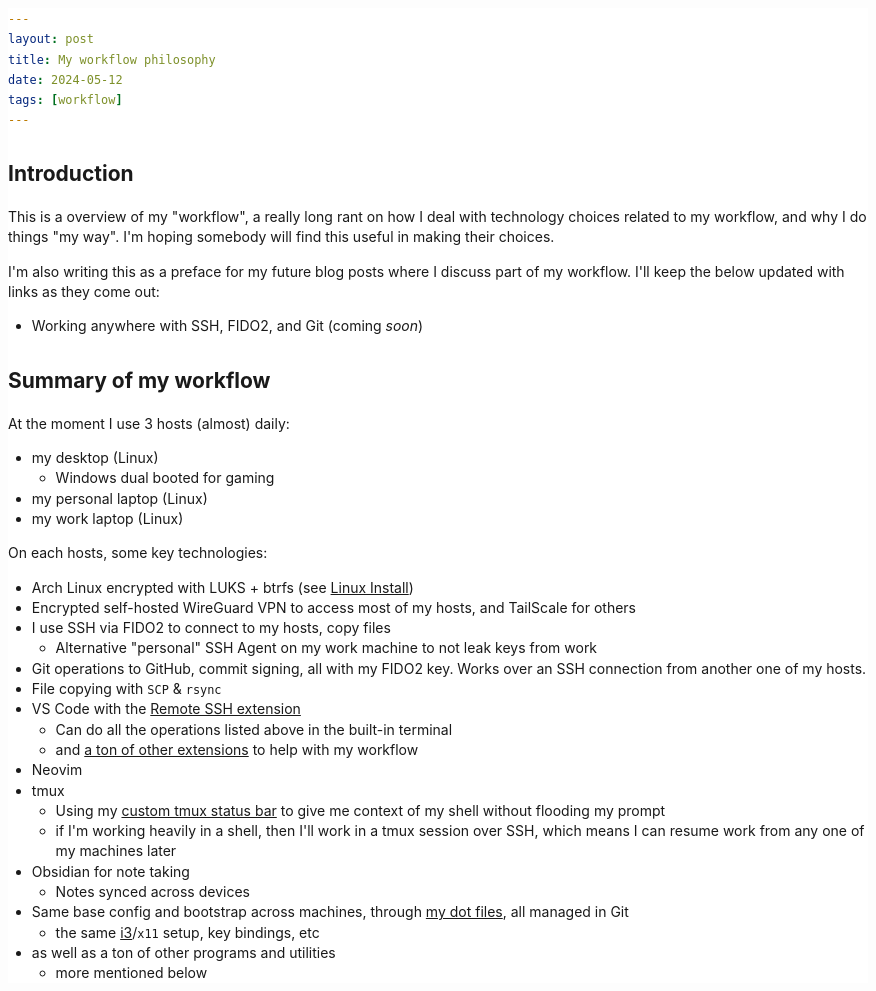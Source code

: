 ```yaml
---
layout: post
title: My workflow philosophy
date: 2024-05-12
tags: [workflow]
---
```


## Introduction

This is a overview of my "workflow", a really long rant on how I deal with
technology choices related to my workflow, and why I do things "my way". I'm
hoping somebody will find this useful in making their choices.

I'm also writing this as a preface for my future blog posts where I discuss part
of my workflow. I'll keep the below updated with links as they come out:
* Working anywhere with SSH, FIDO2, and Git (coming _soon_)

## Summary of my workflow

At the moment I use 3 hosts (almost) daily:
* my desktop (Linux)
    * Windows dual booted for gaming
* my personal laptop (Linux)
* my work laptop (Linux)

On each hosts, some key technologies:
* Arch Linux encrypted with LUKS + btrfs (see [Linux
  Install](https://notes.jfx.ac/linux/install))
* Encrypted self-hosted WireGuard VPN to access most of my hosts, and TailScale
  for others
* I use SSH via FIDO2 to connect to my hosts, copy files
  * Alternative "personal" SSH Agent on my work machine to not leak keys from
    work
* Git operations to GitHub, commit signing, all with my FIDO2 key. Works over an
  SSH connection from another one of my hosts.
* File copying with `SCP` & `rsync`
* VS Code with the [Remote SSH
  extension](https://marketplace.visualstudio.com/items?itemName=ms-vscode-remote.remote-ssh)
    * Can do all the operations listed above in the built-in terminal
    * and [a ton of other
      extensions](https://github.com/itsjfx/dotfiles/blob/master/.config/extman/extensions.yaml)
      to help with my workflow
* Neovim
* tmux
    * Using my [custom tmux status
      bar](https://github.com/itsjfx/zsh-tmux-smart-status-bar) to give me
      context of my shell without flooding my prompt
    * if I'm working heavily in a shell, then I'll work in a tmux session over
      SSH, which means I can resume work from any one of my machines later
* Obsidian for note taking
    * Notes synced across devices
* Same base config and bootstrap across machines, through [my dot
  files](https://github.com/itsjfx/dotfiles), all managed in Git
    * the same [i3](https://i3wm.org/)/`x11` setup, key bindings, etc
* as well as a ton of other programs and utilities
    * more mentioned below
